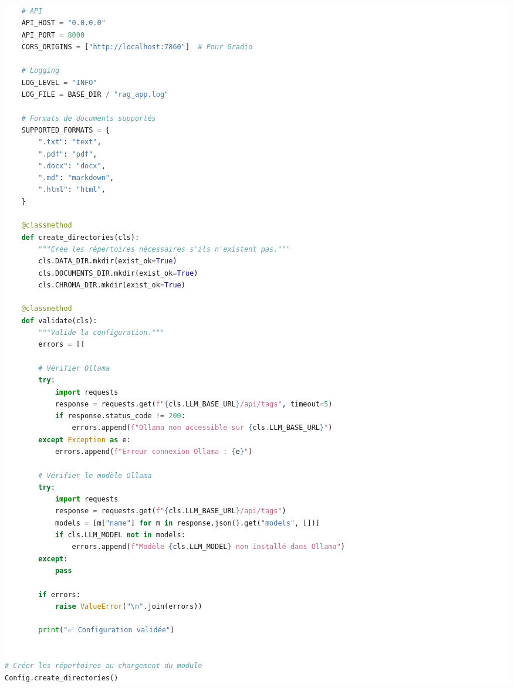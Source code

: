 ```python
    # API
    API_HOST = "0.0.0.0"
    API_PORT = 8000
    CORS_ORIGINS = ["http://localhost:7860"]  # Pour Gradio

    # Logging
    LOG_LEVEL = "INFO"
    LOG_FILE = BASE_DIR / "rag_app.log"

    # Formats de documents supportés
    SUPPORTED_FORMATS = {
        ".txt": "text",
        ".pdf": "pdf",
        ".docx": "docx",
        ".md": "markdown",
        ".html": "html",
    }

    @classmethod
    def create_directories(cls):
        """Crée les répertoires nécessaires s'ils n'existent pas."""
        cls.DATA_DIR.mkdir(exist_ok=True)
        cls.DOCUMENTS_DIR.mkdir(exist_ok=True)
        cls.CHROMA_DIR.mkdir(exist_ok=True)

    @classmethod
    def validate(cls):
        """Valide la configuration."""
        errors = []

        # Vérifier Ollama
        try:
            import requests
            response = requests.get(f"{cls.LLM_BASE_URL}/api/tags", timeout=5)
            if response.status_code != 200:
                errors.append(f"Ollama non accessible sur {cls.LLM_BASE_URL}")
        except Exception as e:
            errors.append(f"Erreur connexion Ollama : {e}")

        # Vérifier le modèle Ollama
        try:
            import requests
            response = requests.get(f"{cls.LLM_BASE_URL}/api/tags")
            models = [m["name"] for m in response.json().get("models", [])]
            if cls.LLM_MODEL not in models:
                errors.append(f"Modèle {cls.LLM_MODEL} non installé dans Ollama")
        except:
            pass

        if errors:
            raise ValueError("\n".join(errors))

        print("✅ Configuration validée")


# Créer les répertoires au chargement du module
Config.create_directories()
```
